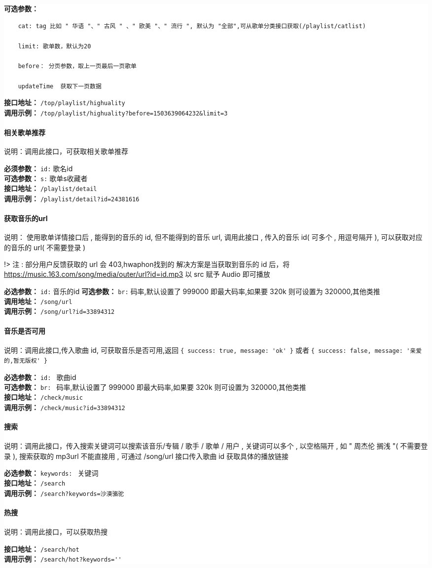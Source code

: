 **可选参数：**
```
    cat: tag 比如 " 华语 "、" 古风 " 、" 欧美 "、" 流行 ", 默认为 "全部",可从歌单分类接口获取(/playlist/catlist)  

    limit: 歌单数，默认为20  

    before： 分页参数，取上一页最后一页歌单  
    
    updateTime  获取下一页数据  

```
**接口地址：**  `/top/playlist/highuality`  
**调用示例：**  `/top/playlist/highuality?before=1503639064232&limit=3`  

#### 相关歌单推荐  
说明：调用此接口，可获取相关歌单推荐  

**必须参数：**  `id:` 歌名id  
**可选参数：**  `s:`  歌单s收藏者  
**接口地址：**  `/playlist/detail`  
**调用示例：**  `/playlist/detail?id=24381616`  

#### 获取音乐的url  
说明： 使用歌单详情接口后 , 能得到的音乐的 id, 但不能得到的音乐 url, 调用此接口 , 传入的音乐 id( 可多个 , 用逗号隔开 ), 可以获取对应的音乐的 url( 不需要登录 )  

!> 注 : 部分用户反馈获取的 url 会 403,hwaphon找到的 解决方案是当获取到音乐的 id 后，将 https://music.163.com/song/media/outer/url?id=id.mp3 以 src 赋予 Audio 即可播放  

**必选参数：**  `id:` 音乐的id
**可选参数：**  `br:` 码率,默认设置了 999000 即最大码率,如果要 320k 则可设置为 320000,其他类推  
**调用地址：**  `/song/url`  
**调用示例：**  `/song/url?id=33894312`  

#### 音乐是否可用  
说明：调用此接口,传入歌曲 id, 可获取音乐是否可用,返回 `{ success: true, message: 'ok' }` 或者 `{ success: false, message: '亲爱的,暂无版权' }`  

**必选参数：**  `id: `  歌曲id  
**可选参数：**  `br: `  码率,默认设置了 999000 即最大码率,如果要 320k 则可设置为 320000,其他类推  
**接口地址：**  `/check/music`  
**调用示例：**  `/check/music?id=33894312`    

#### 搜索  
说明：调用此接口，传入搜索关键词可以搜索该音乐/专辑 / 歌手 / 歌单 / 用户 , 关键词可以多个 , 以空格隔开 , 如 " 周杰伦 搁浅 "( 不需要登录 ), 搜索获取的 mp3url 不能直接用 , 可通过 /song/url 接口传入歌曲 id 获取具体的播放链接  

**必选参数：** `keywords: `  关键词  
**接口地址：** `/search`  
**调用示例：** `/search?keywords=沙漠骆驼`  

#### 热搜  
说明：调用此接口，可以获取热搜  

**接口地址：** `/search/hot`  
**调用示例：** `/search/hot?keywords=''`  
